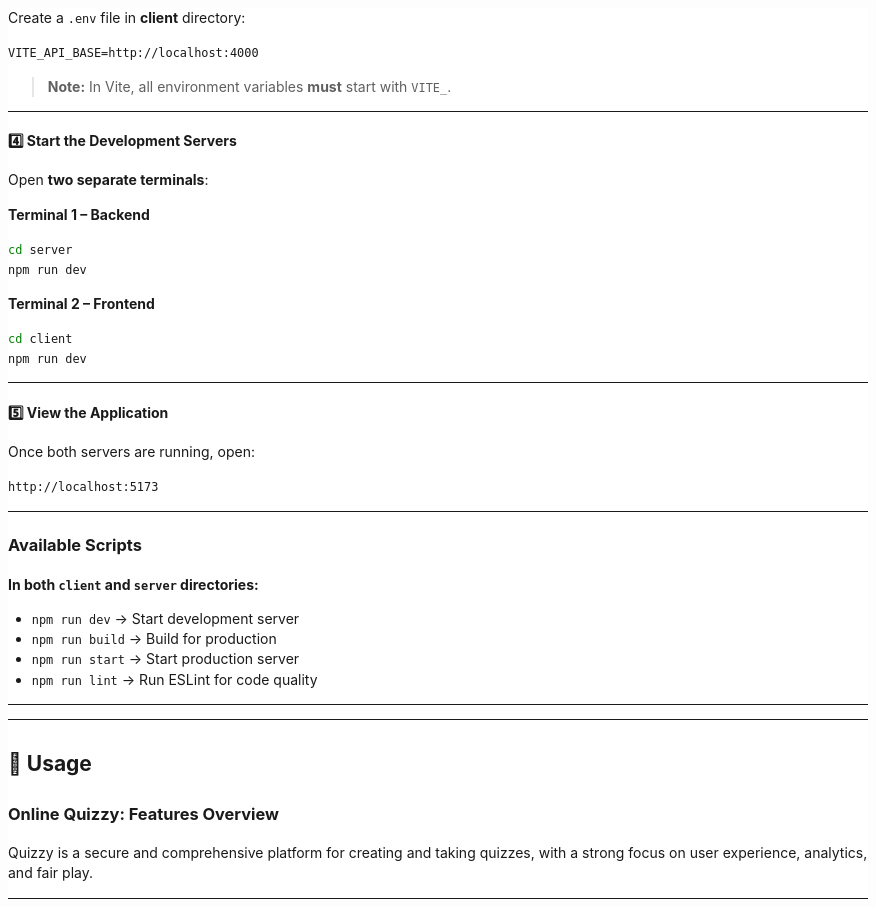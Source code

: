 Create a `.env` file in **client** directory:

```env
VITE_API_BASE=http://localhost:4000
```

> **Note:** In Vite, all environment variables **must** start with `VITE_`.

---

#### 4️⃣ Start the Development Servers

Open **two separate terminals**:

**Terminal 1 – Backend**

```bash
cd server
npm run dev
```

**Terminal 2 – Frontend**

```bash
cd client
npm run dev
```

---

#### 5️⃣ View the Application

Once both servers are running, open:

```
http://localhost:5173
```

---

### **Available Scripts**

**In both `client` and `server` directories:**

* `npm run dev` → Start development server
* `npm run build` → Build for production
* `npm run start` → Start production server
* `npm run lint` → Run ESLint for code quality

---

---

## 📱 Usage

### **Online Quizzy: Features Overview**

Quizzy is a secure and comprehensive platform for creating and taking quizzes, with a strong focus on user experience, analytics, and fair play.

---